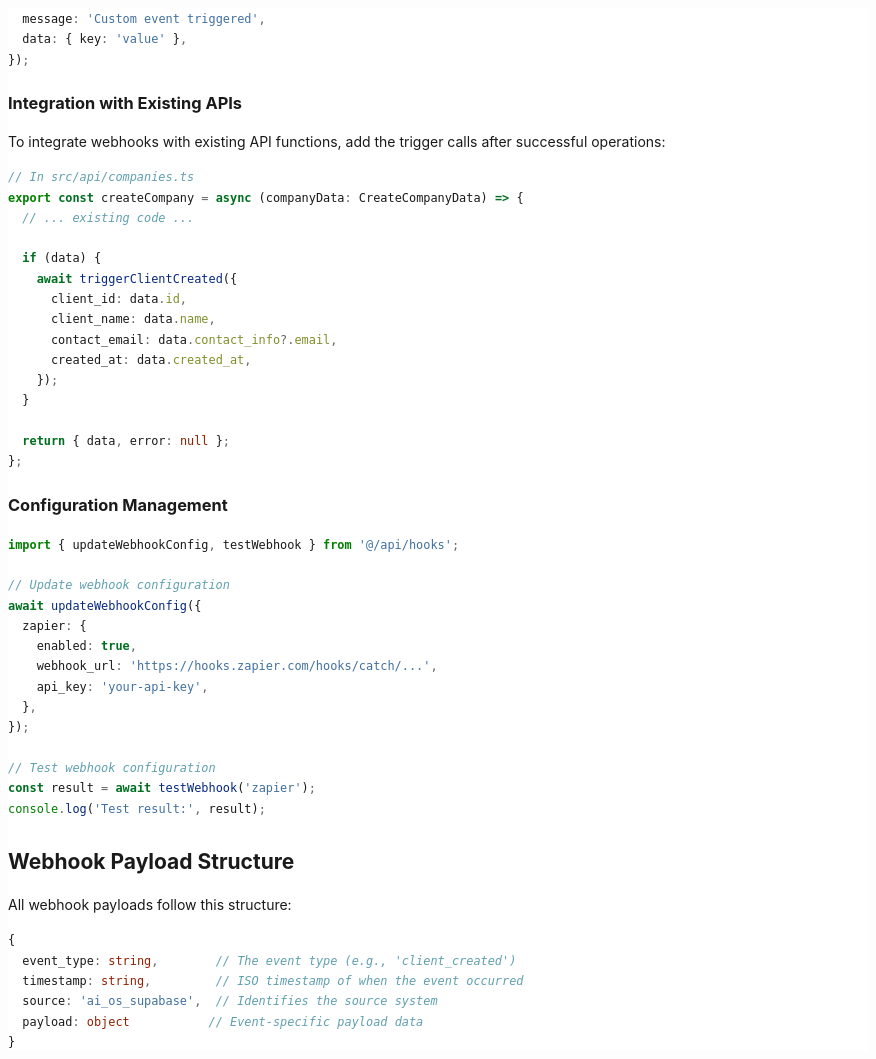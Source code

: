 ```typescript
  message: 'Custom event triggered',
  data: { key: 'value' },
});
```

### Integration with Existing APIs

To integrate webhooks with existing API functions, add the trigger calls after successful operations:

```typescript
// In src/api/companies.ts
export const createCompany = async (companyData: CreateCompanyData) => {
  // ... existing code ...

  if (data) {
    await triggerClientCreated({
      client_id: data.id,
      client_name: data.name,
      contact_email: data.contact_info?.email,
      created_at: data.created_at,
    });
  }

  return { data, error: null };
};
```

### Configuration Management

```typescript
import { updateWebhookConfig, testWebhook } from '@/api/hooks';

// Update webhook configuration
await updateWebhookConfig({
  zapier: {
    enabled: true,
    webhook_url: 'https://hooks.zapier.com/hooks/catch/...',
    api_key: 'your-api-key',
  },
});

// Test webhook configuration
const result = await testWebhook('zapier');
console.log('Test result:', result);
```

## Webhook Payload Structure

All webhook payloads follow this structure:

```typescript
{
  event_type: string,        // The event type (e.g., 'client_created')
  timestamp: string,         // ISO timestamp of when the event occurred
  source: 'ai_os_supabase',  // Identifies the source system
  payload: object           // Event-specific payload data
}
```
